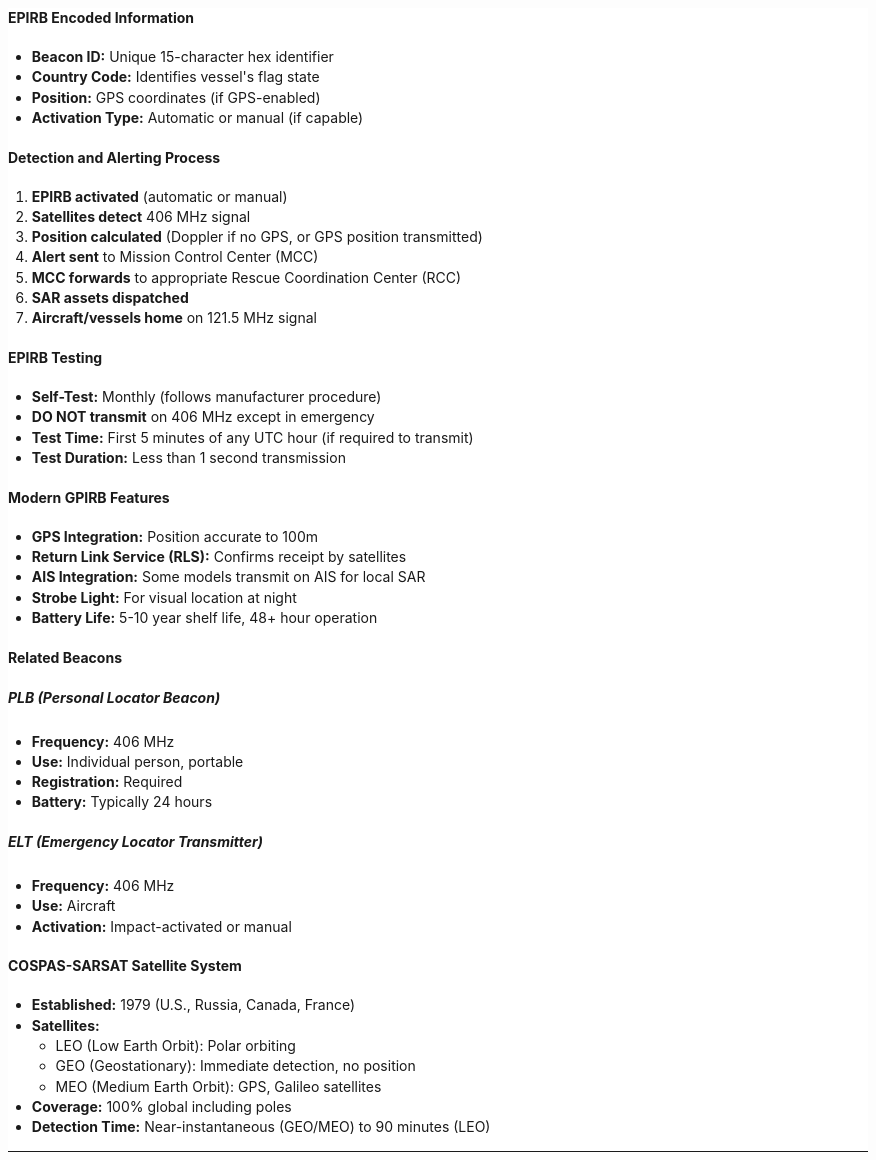 #### EPIRB Encoded Information

- **Beacon ID:** Unique 15-character hex identifier
- **Country Code:** Identifies vessel's flag state
- **Position:** GPS coordinates (if GPS-enabled)
- **Activation Type:** Automatic or manual (if capable)

#### Detection and Alerting Process

1. **EPIRB activated** (automatic or manual)
2. **Satellites detect** 406 MHz signal
3. **Position calculated** (Doppler if no GPS, or GPS position transmitted)
4. **Alert sent** to Mission Control Center (MCC)
5. **MCC forwards** to appropriate Rescue Coordination Center (RCC)
6. **SAR assets dispatched**
7. **Aircraft/vessels home** on 121.5 MHz signal

#### EPIRB Testing

- **Self-Test:** Monthly (follows manufacturer procedure)
- **DO NOT transmit** on 406 MHz except in emergency
- **Test Time:** First 5 minutes of any UTC hour (if required to transmit)
- **Test Duration:** Less than 1 second transmission

#### Modern GPIRB Features

- **GPS Integration:** Position accurate to 100m
- **Return Link Service (RLS):** Confirms receipt by satellites
- **AIS Integration:** Some models transmit on AIS for local SAR
- **Strobe Light:** For visual location at night
- **Battery Life:** 5-10 year shelf life, 48+ hour operation

#### Related Beacons

##### PLB (Personal Locator Beacon)

- **Frequency:** 406 MHz
- **Use:** Individual person, portable
- **Registration:** Required
- **Battery:** Typically 24 hours

##### ELT (Emergency Locator Transmitter)

- **Frequency:** 406 MHz
- **Use:** Aircraft
- **Activation:** Impact-activated or manual

#### COSPAS-SARSAT Satellite System

- **Established:** 1979 (U.S., Russia, Canada, France)
- **Satellites:**
  - LEO (Low Earth Orbit): Polar orbiting
  - GEO (Geostationary): Immediate detection, no position
  - MEO (Medium Earth Orbit): GPS, Galileo satellites
- **Coverage:** 100% global including poles
- **Detection Time:** Near-instantaneous (GEO/MEO) to 90 minutes (LEO)

---